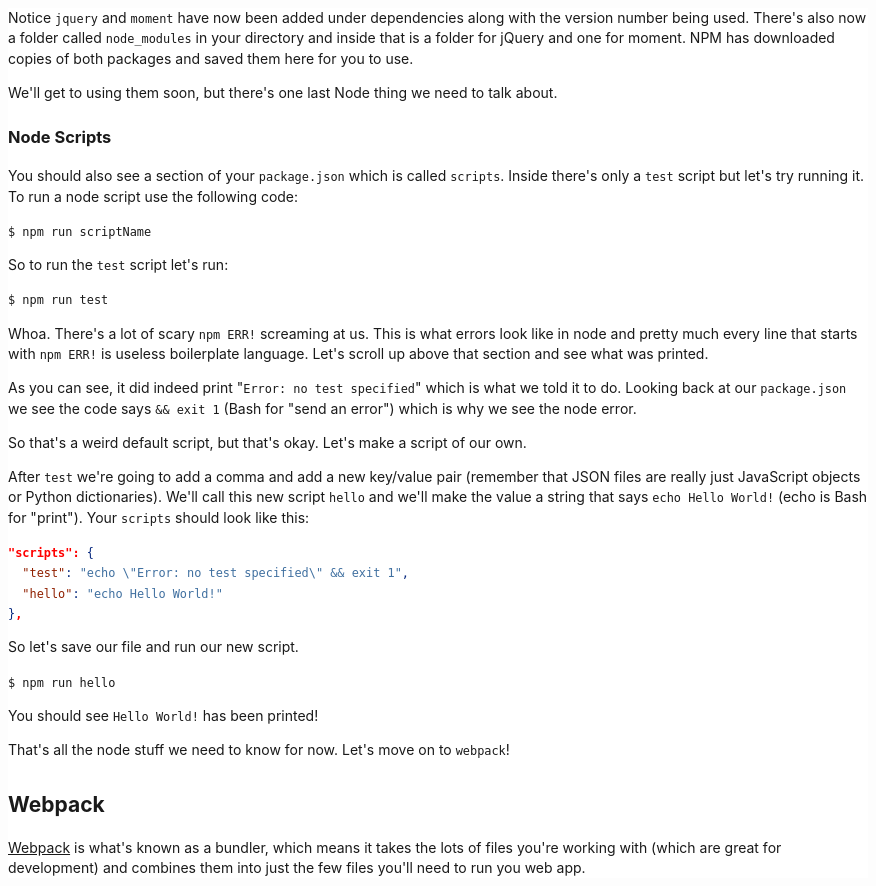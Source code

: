 Notice `jquery` and `moment` have now been added under dependencies along with the version number being used. There's also now a folder called `node_modules` in your directory and inside that is a folder for jQuery and one for moment. NPM has downloaded copies of both packages and saved them here for you to use.

We'll get to using them soon, but there's one last Node thing we need to talk about.

### Node Scripts
You should also see a section of your `package.json` which is called `scripts`. Inside there's only a `test` script but let's try running it. To run a node script use the following code:

```bash
$ npm run scriptName
```

So to run the `test` script let's run:

```bash
$ npm run test
```

Whoa. There's a lot of scary `npm ERR!` screaming at us. This is what errors look like in node and pretty much every line that starts with `npm ERR!` is useless boilerplate language. Let's scroll up above that section and see what was printed.

As you can see, it did indeed print "`Error: no test specified`" which is what we told it to do. Looking back at our `package.json` we see the code says `&& exit 1` (Bash for "send an error") which is why we see the node error.

So that's a weird default script, but that's okay. Let's make a script of our own.

After `test` we're going to add a comma and add a new key/value pair (remember that JSON files are really just JavaScript objects or Python dictionaries). We'll call this new script `hello` and we'll make the value a string that says `echo Hello World!` (echo is Bash for "print"). Your `scripts` should look like this:

```json
"scripts": {
  "test": "echo \"Error: no test specified\" && exit 1",
  "hello": "echo Hello World!"
},
```

So let's save our file and run our new script.

```bash
$ npm run hello
```

You should see `Hello World!` has been printed!

That's all the node stuff we need to know for now. Let's move on to `webpack`!

## Webpack
[Webpack](https://webpack.js.org/) is what's known as a bundler, which means it takes the lots of files you're working with (which are great for development) and combines them into just the few files you'll need to run you web app.
